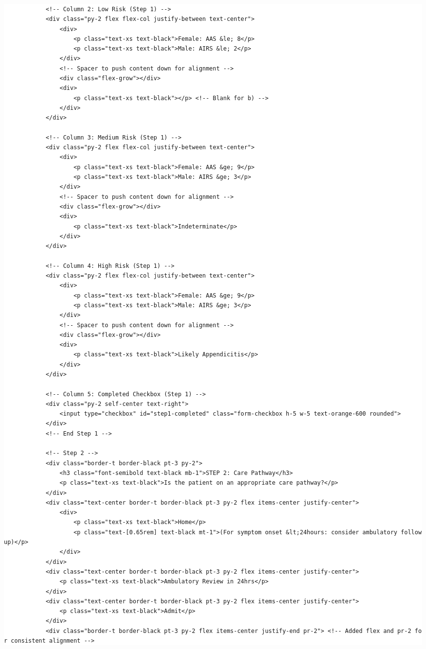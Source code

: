                 <!-- Column 2: Low Risk (Step 1) -->
                <div class="py-2 flex flex-col justify-between text-center">
                    <div>
                        <p class="text-xs text-black">Female: AAS &le; 8</p>
                        <p class="text-xs text-black">Male: AIRS &le; 2</p>
                    </div>
                    <!-- Spacer to push content down for alignment -->
                    <div class="flex-grow"></div>
                    <div>
                        <p class="text-xs text-black"></p> <!-- Blank for b) -->
                    </div>
                </div>

                <!-- Column 3: Medium Risk (Step 1) -->
                <div class="py-2 flex flex-col justify-between text-center">
                    <div>
                        <p class="text-xs text-black">Female: AAS &ge; 9</p>
                        <p class="text-xs text-black">Male: AIRS &ge; 3</p>
                    </div>
                    <!-- Spacer to push content down for alignment -->
                    <div class="flex-grow"></div>
                    <div>
                        <p class="text-xs text-black">Indeterminate</p>
                    </div>
                </div>

                <!-- Column 4: High Risk (Step 1) -->
                <div class="py-2 flex flex-col justify-between text-center">
                    <div>
                        <p class="text-xs text-black">Female: AAS &ge; 9</p>
                        <p class="text-xs text-black">Male: AIRS &ge; 3</p>
                    </div>
                    <!-- Spacer to push content down for alignment -->
                    <div class="flex-grow"></div>
                    <div>
                        <p class="text-xs text-black">Likely Appendicitis</p>
                    </div>
                </div>

                <!-- Column 5: Completed Checkbox (Step 1) -->
                <div class="py-2 self-center text-right">
                    <input type="checkbox" id="step1-completed" class="form-checkbox h-5 w-5 text-orange-600 rounded">
                </div>
                <!-- End Step 1 -->

                <!-- Step 2 -->
                <div class="border-t border-black pt-3 py-2">
                    <h3 class="font-semibold text-black mb-1">STEP 2: Care Pathway</h3>
                    <p class="text-xs text-black">Is the patient on an appropriate care pathway?</p>
                </div>
                <div class="text-center border-t border-black pt-3 py-2 flex items-center justify-center">
                    <div>
                        <p class="text-xs text-black">Home</p>
                        <p class="text-[0.65rem] text-black mt-1">(For symptom onset &lt;24hours: consider ambulatory follow up)</p>
                    </div>
                </div>
                <div class="text-center border-t border-black pt-3 py-2 flex items-center justify-center">
                    <p class="text-xs text-black">Ambulatory Review in 24hrs</p>
                </div>
                <div class="text-center border-t border-black pt-3 py-2 flex items-center justify-center">
                    <p class="text-xs text-black">Admit</p>
                </div>
                <div class="border-t border-black pt-3 py-2 flex items-center justify-end pr-2"> <!-- Added flex and pr-2 for consistent alignment -->